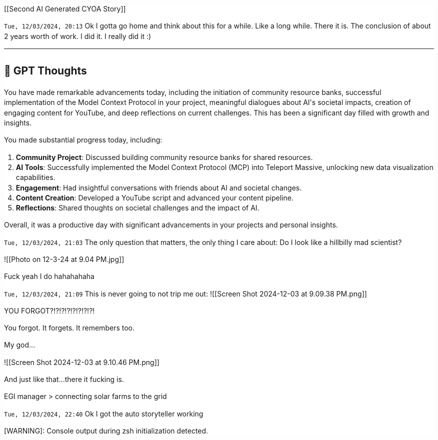 [[Second AI Generated CYOA Story]]

`Tue, 12/03/2024, 20:13`
Ok I gotta go home and think about this for a while. Like a long while.
There it is. The conclusion of about 2 years worth of work.
I did it.
I really did it :)

---
## 🤖 GPT Thoughts

You have made remarkable advancements today, including the initiation of community resource banks, successful implementation of the Model Context Protocol in your project, meaningful dialogues about AI's societal impacts, creation of engaging content for YouTube, and deep reflections on current challenges. This has been a significant day filled with growth and insights.

You made substantial progress today, including:

1. **Community Project**: Discussed building community resource banks for shared resources.
2. **AI Tools**: Successfully implemented the Model Context Protocol (MCP) into Teleport Massive, unlocking new data visualization capabilities.
3. **Engagement**: Had insightful conversations with friends about AI and societal changes.
4. **Content Creation**: Developed a YouTube script and advanced your content pipeline.
5. **Reflections**: Shared thoughts on societal challenges and the impact of AI.

Overall, it was a productive day with significant advancements in your projects and personal insights.

`Tue, 12/03/2024, 21:03`
The only question that matters, the only thing I care about:
Do I look like a hillbilly mad scientist?

![[Photo on 12-3-24 at 9.04 PM.jpg]]

Fuck yeah I do hahahahaha

`Tue, 12/03/2024, 21:09`
This is never going to not trip me out:
![[Screen Shot 2024-12-03 at 9.09.38 PM.png]]

YOU
FORGOT?!?!?!?!?!?!?!?!

You forgot. It forgets. It remembers too.

My god...

![[Screen Shot 2024-12-03 at 9.10.46 PM.png]]

And just like that...there it fucking is.

EGI manager > connecting solar farms to the grid

`Tue, 12/03/2024, 22:40`
Ok I got the auto storyteller working


[WARNING]: Console output during zsh initialization detected.